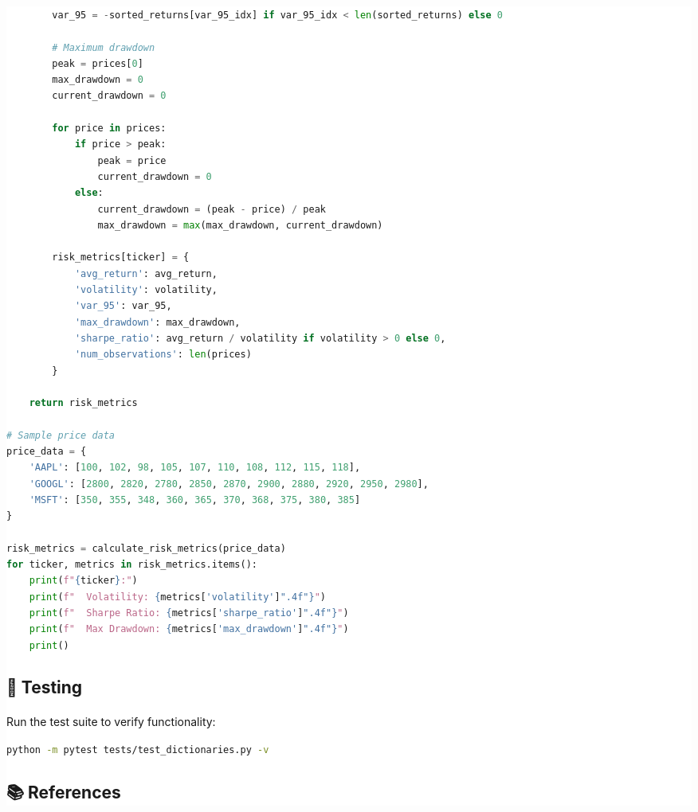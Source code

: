 ```python
        var_95 = -sorted_returns[var_95_idx] if var_95_idx < len(sorted_returns) else 0

        # Maximum drawdown
        peak = prices[0]
        max_drawdown = 0
        current_drawdown = 0

        for price in prices:
            if price > peak:
                peak = price
                current_drawdown = 0
            else:
                current_drawdown = (peak - price) / peak
                max_drawdown = max(max_drawdown, current_drawdown)

        risk_metrics[ticker] = {
            'avg_return': avg_return,
            'volatility': volatility,
            'var_95': var_95,
            'max_drawdown': max_drawdown,
            'sharpe_ratio': avg_return / volatility if volatility > 0 else 0,
            'num_observations': len(prices)
        }

    return risk_metrics

# Sample price data
price_data = {
    'AAPL': [100, 102, 98, 105, 107, 110, 108, 112, 115, 118],
    'GOOGL': [2800, 2820, 2780, 2850, 2870, 2900, 2880, 2920, 2950, 2980],
    'MSFT': [350, 355, 348, 360, 365, 370, 368, 375, 380, 385]
}

risk_metrics = calculate_risk_metrics(price_data)
for ticker, metrics in risk_metrics.items():
    print(f"{ticker}:")
    print(f"  Volatility: {metrics['volatility']".4f"}")
    print(f"  Sharpe Ratio: {metrics['sharpe_ratio']".4f"}")
    print(f"  Max Drawdown: {metrics['max_drawdown']".4f"}")
    print()
```

## 🧪 Testing

Run the test suite to verify functionality:
```bash
python -m pytest tests/test_dictionaries.py -v
```

## 📚 References
